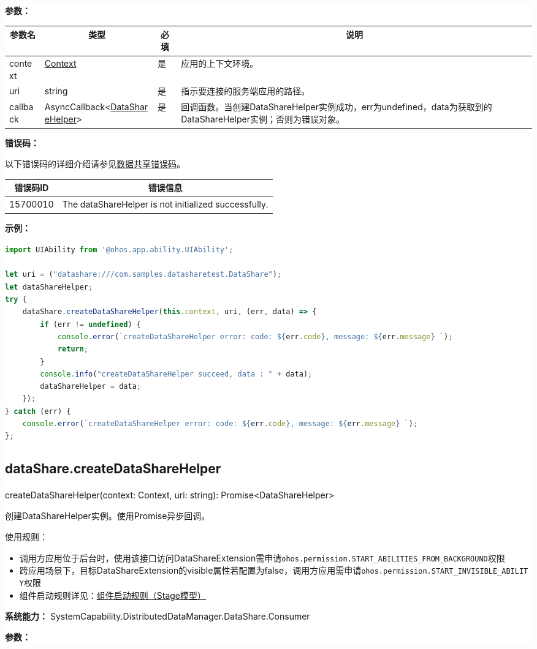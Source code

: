 **参数：**

| 参数名   | 类型                                                 | 必填 | 说明                                                         |
| -------- | -------------------------------------------------------- | ---- | ------------------------------------------------------------ |
| context  | [Context](js-apis-application-context.md#context)        | 是   | 应用的上下文环境。                                           |
| uri      | string                                                   | 是   | 指示要连接的服务端应用的路径。                               |
| callback | AsyncCallback&lt;[DataShareHelper](#datasharehelper)&gt; | 是   | 回调函数。当创建DataShareHelper实例成功，err为undefined，data为获取到的DataShareHelper实例；否则为错误对象。 |

**错误码：**

以下错误码的详细介绍请参见[数据共享错误码](../errorcodes/errorcode-datashare.md)。

| 错误码ID | 错误信息                                             |
| -------- | ---------------------------------------------------- |
| 15700010 | The dataShareHelper is not initialized successfully. |

**示例：**

```ts
import UIAbility from '@ohos.app.ability.UIAbility';

let uri = ("datashare:///com.samples.datasharetest.DataShare");
let dataShareHelper;
try {
    dataShare.createDataShareHelper(this.context, uri, (err, data) => {
        if (err != undefined) {
            console.error(`createDataShareHelper error: code: ${err.code}, message: ${err.message} `);
            return;
        }
        console.info("createDataShareHelper succeed, data : " + data);
        dataShareHelper = data;
    });
} catch (err) {
    console.error(`createDataShareHelper error: code: ${err.code}, message: ${err.message} `);
};
```

## dataShare.createDataShareHelper

createDataShareHelper(context: Context, uri: string): Promise&lt;DataShareHelper&gt;

创建DataShareHelper实例。使用Promise异步回调。

使用规则：
 - 调用方应用位于后台时，使用该接口访问DataShareExtension需申请`ohos.permission.START_ABILITIES_FROM_BACKGROUND`权限
 - 跨应用场景下，目标DataShareExtension的visible属性若配置为false，调用方应用需申请`ohos.permission.START_INVISIBLE_ABILITY`权限
 - 组件启动规则详见：[组件启动规则（Stage模型）](../../application-models/component-startup-rules.md)

**系统能力：**  SystemCapability.DistributedDataManager.DataShare.Consumer

**参数：**
